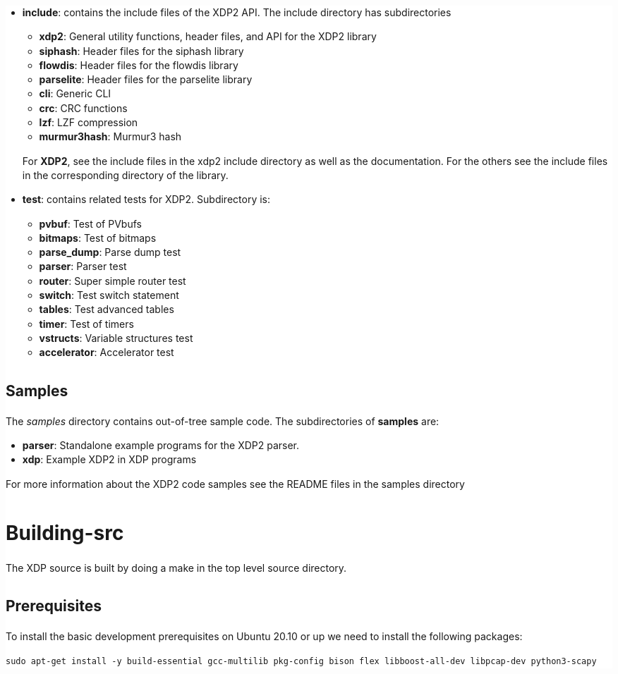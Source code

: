 * **include**: contains the include files of the XDP2 API. The include
directory has subdirectories
	* **xdp2**: General utility functions, header files, and API for the
	  XDP2 library
	* **siphash**: Header files for the siphash library
	* **flowdis**: Header files for the flowdis library
	* **parselite**: Header files for the parselite library
	* **cli**: Generic CLI
	* **crc**: CRC functions
	* **lzf**: LZF compression
	* **murmur3hash**: Murmur3 hash

	For **XDP2**, see the include files in the xdp2 include directory as
	well as the documentation. For the others see the include files in the
	corresponding directory of the library.

* **test**: contains related tests for XDP2. Subdirectory is:
	* **pvbuf**: Test of PVbufs
	* **bitmaps**: Test of bitmaps
	* **parse_dump**: Parse dump test
	* **parser**: Parser test
	* **router**: Super simple router test
	* **switch**: Test switch statement
	* **tables**: Test advanced tables
	* **timer**: Test of timers
	* **vstructs**: Variable structures test
	* **accelerator**: Accelerator test

Samples
-------

The *samples* directory contains out-of-tree sample code.
The subdirectories of **samples** are:

* **parser**: Standalone example programs for the XDP2 parser.
* **xdp**: Example XDP2 in XDP programs

For more information about the XDP2 code samples see the README files in
the samples directory

Building-src
============

The XDP source is built by doing a make in the top level source directory.

Prerequisites
-------------

To install the basic development prerequisites on Ubuntu 20.10 or up we need to install the following packages:

```
sudo apt-get install -y build-essential gcc-multilib pkg-config bison flex libboost-all-dev libpcap-dev python3-scapy
```
